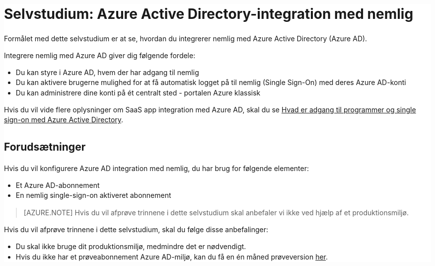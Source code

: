 <properties
    pageTitle="Selvstudium: Azure Active Directory-integration med nemlig | Microsoft Azure"
    description="Lær, hvordan du konfigurere single sign-on mellem Azure Active Directory og nemlig."
    services="active-directory"
    documentationCenter=""
    authors="jeevansd"
    manager="prasannas"
    editor=""/>

<tags
    ms.service="active-directory"
    ms.workload="identity"
    ms.tgt_pltfrm="na"
    ms.devlang="na"
    ms.topic="article"
    ms.date="10/20/2016"
    ms.author="jeedes"/>


# <a name="tutorial-azure-active-directory-integration-with-namely"></a>Selvstudium: Azure Active Directory-integration med nemlig

Formålet med dette selvstudium er at se, hvordan du integrerer nemlig med Azure Active Directory (Azure AD).

Integrere nemlig med Azure AD giver dig følgende fordele: 

- Du kan styre i Azure AD, hvem der har adgang til nemlig 
- Du kan aktivere brugerne mulighed for at få automatisk logget på til nemlig (Single Sign-On) med deres Azure AD-konti
- Du kan administrere dine konti på ét centralt sted - portalen Azure klassisk

Hvis du vil vide flere oplysninger om SaaS app integration med Azure AD, skal du se [Hvad er adgang til programmer og single sign-on med Azure Active Directory](active-directory-appssoaccess-whatis.md).

## <a name="prerequisites"></a>Forudsætninger 

Hvis du vil konfigurere Azure AD integration med nemlig, du har brug for følgende elementer:

- Et Azure AD-abonnement
- En nemlig single-sign-on aktiveret abonnement


> [AZURE.NOTE] Hvis du vil afprøve trinnene i dette selvstudium skal anbefaler vi ikke ved hjælp af et produktionsmiljø.


Hvis du vil afprøve trinnene i dette selvstudium, skal du følge disse anbefalinger:

- Du skal ikke bruge dit produktionsmiljø, medmindre det er nødvendigt.
- Hvis du ikke har et prøveabonnement Azure AD-miljø, kan du få en én måned prøveversion [her](https://azure.microsoft.com/pricing/free-trial/). 

 

[1]: ./media/active-directory-saas-namely-tutorial/tutorial_general_01.png
[2]: ./media/active-directory-saas-namely-tutorial/tutorial_general_02.png
[3]: ./media/active-directory-saas-namely-tutorial/tutorial_general_03.png
[4]: ./media/active-directory-saas-namely-tutorial/tutorial_general_04.png
[6]: ./media/active-directory-saas-namely-tutorial/tutorial_general_05.png
[10]: ./media/active-directory-saas-namely-tutorial/tutorial_general_06.png
[11]: ./media/active-directory-saas-namely-tutorial/tutorial_general_07.png
[20]: ./media/active-directory-saas-namely-tutorial/tutorial_general_100.png
[200]: ./media/active-directory-saas-namely-tutorial/tutorial_general_200.png
[201]: ./media/active-directory-saas-namely-tutorial/tutorial_general_201.png
[203]: ./media/active-directory-saas-namely-tutorial/tutorial_general_203.png
[204]: ./media/active-directory-saas-namely-tutorial/tutorial_general_204.png
[205]: ./media/active-directory-saas-namely-tutorial/tutorial_general_205.png